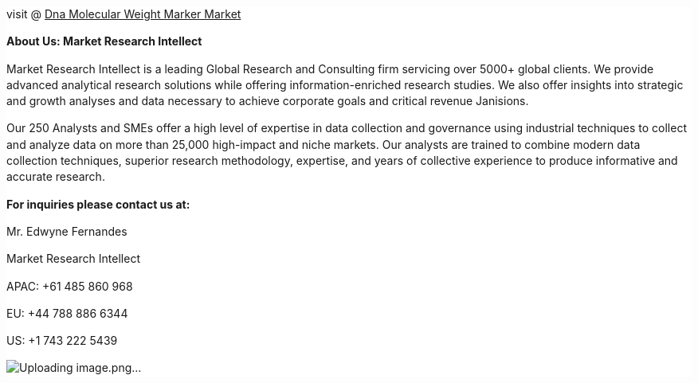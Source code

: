 visit&nbsp;@</strong>&nbsp;</span><span class="font-[700]"><a href="https://www.marketresearchintellect.com/product/global-dna-molecular-weight-marker-market-size-and-forecast/?utm_source=Linkedin&utm_medium=868" target="_blank" data-tracking-control-name="article-ssr-frontend-pulse_little-text-block" data-tracking-will-navigate="" data-test-link="">Dna Molecular Weight Marker Market</a></span></p><p><strong><span class="font-[700]">About Us: Market Research Intellect</span></strong></p><p><span class="">Market Research Intellect is a leading Global Research and Consulting firm servicing over 5000+ global clients. We provide advanced analytical research solutions while offering information-enriched research studies.&nbsp;</span>We also offer insights into strategic and growth analyses and data necessary to achieve corporate goals and critical revenue Janisions.</p><p><span class="">Our 250 Analysts and SMEs offer a high level of expertise in data collection and governance using industrial techniques to collect and analyze data on more than 25,000 high-impact and niche markets. Our analysts are trained to combine modern data collection techniques, superior research methodology, expertise, and years of collective experience to produce informative and accurate research.</span></p><p><strong>For inquiries please contact us at:</strong></p><p>Mr. Edwyne Fernandes</p><p>Market Research Intellect</p><p>APAC: +61 485 860 968</p><p>EU: +44 788 886 6344</p><p>US: +1 743 222 5439</p>
![Uploading image.png…]()
